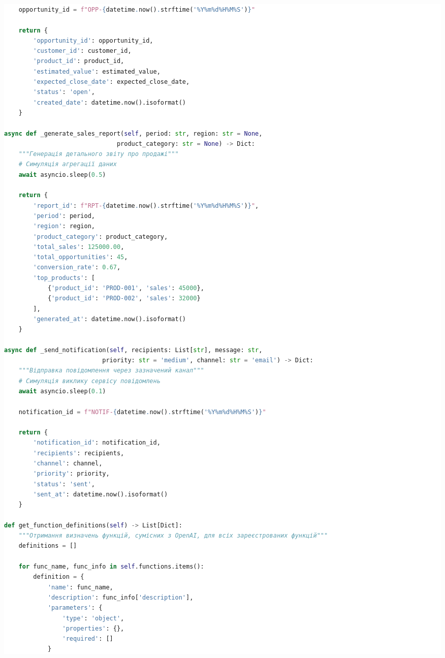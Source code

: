 ```python
    opportunity_id = f"OPP-{datetime.now().strftime('%Y%m%d%H%M%S')}"
    
    return {
        'opportunity_id': opportunity_id,
        'customer_id': customer_id,
        'product_id': product_id,
        'estimated_value': estimated_value,
        'expected_close_date': expected_close_date,
        'status': 'open',
        'created_date': datetime.now().isoformat()
    }

async def _generate_sales_report(self, period: str, region: str = None, 
                               product_category: str = None) -> Dict:
    """Генерація детального звіту про продажі"""
    # Симуляція агрегації даних
    await asyncio.sleep(0.5)
    
    return {
        'report_id': f"RPT-{datetime.now().strftime('%Y%m%d%H%M%S')}",
        'period': period,
        'region': region,
        'product_category': product_category,
        'total_sales': 125000.00,
        'total_opportunities': 45,
        'conversion_rate': 0.67,
        'top_products': [
            {'product_id': 'PROD-001', 'sales': 45000},
            {'product_id': 'PROD-002', 'sales': 32000}
        ],
        'generated_at': datetime.now().isoformat()
    }

async def _send_notification(self, recipients: List[str], message: str, 
                           priority: str = 'medium', channel: str = 'email') -> Dict:
    """Відправка повідомлення через зазначений канал"""
    # Симуляція виклику сервісу повідомлень
    await asyncio.sleep(0.1)
    
    notification_id = f"NOTIF-{datetime.now().strftime('%Y%m%d%H%M%S')}"
    
    return {
        'notification_id': notification_id,
        'recipients': recipients,
        'channel': channel,
        'priority': priority,
        'status': 'sent',
        'sent_at': datetime.now().isoformat()
    }

def get_function_definitions(self) -> List[Dict]:
    """Отримання визначень функцій, сумісних з OpenAI, для всіх зареєстрованих функцій"""
    definitions = []
    
    for func_name, func_info in self.functions.items():
        definition = {
            'name': func_name,
            'description': func_info['description'],
            'parameters': {
                'type': 'object',
                'properties': {},
                'required': []
            }
```